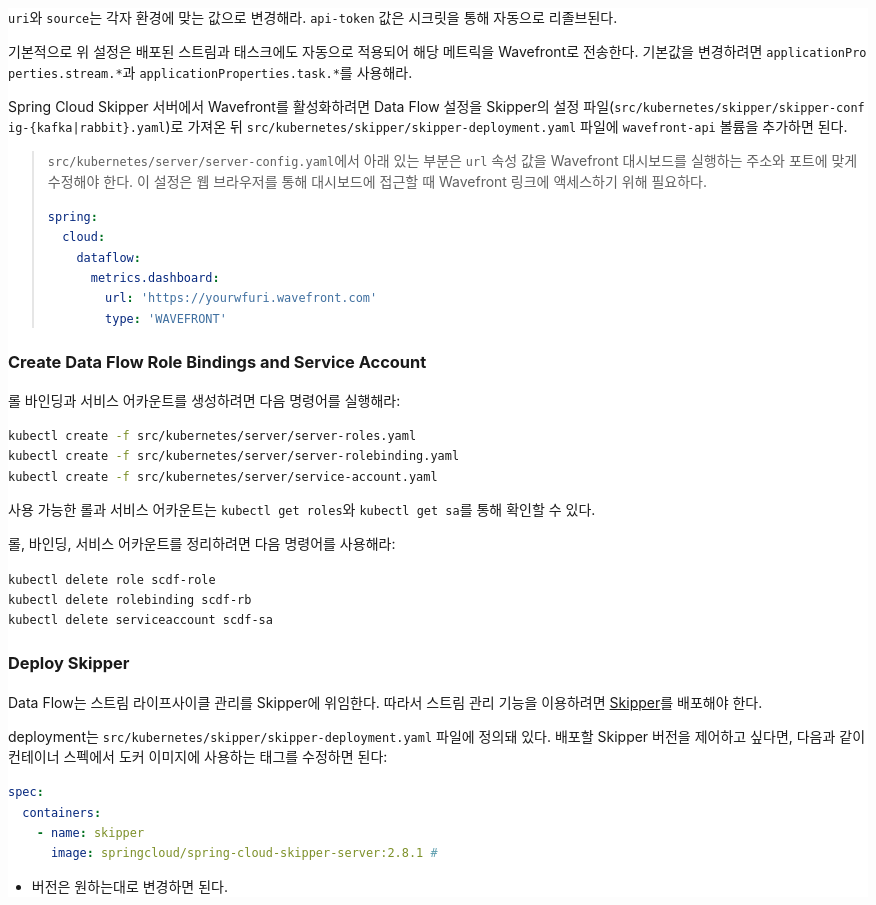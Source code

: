 `uri`와 `source`는 각자 환경에 맞는 값으로 변경해라. `api-token` 값은 시크릿을 통해 자동으로 리졸브된다.

기본적으로 위 설정은 배포된 스트림과 태스크에도 자동으로 적용되어 해당 메트릭을 Wavefront로 전송한다. 기본값을 변경하려면 `applicationProperties.stream.*`과 `applicationProperties.task.*`를 사용해라.

Spring Cloud Skipper 서버에서 Wavefront를 활성화하려면 Data Flow 설정을 Skipper의 설정 파일(`src/kubernetes/skipper/skipper-config-{kafka|rabbit}.yaml`)로 가져온 뒤 `src/kubernetes/skipper/skipper-deployment.yaml` 파일에 `wavefront-api` 볼륨을 추가하면 된다.

> `src/kubernetes/server/server-config.yaml`에서 아래 있는 부분은 `url` 속성 값을 Wavefront 대시보드를 실행하는 주소와 포트에 맞게 수정해야 한다. 이 설정은 웹 브라우저를 통해 대시보드에 접근할 때 Wavefront 링크에 액세스하기 위해 필요하다.
>
> ```yaml
> spring:
>   cloud:
>     dataflow:
>       metrics.dashboard:
>         url: 'https://yourwfuri.wavefront.com'
>         type: 'WAVEFRONT'
> ```

### Create Data Flow Role Bindings and Service Account

롤 바인딩과 서비스 어카운트를 생성하려면 다음 명령어를 실행해라:

```sh
kubectl create -f src/kubernetes/server/server-roles.yaml
kubectl create -f src/kubernetes/server/server-rolebinding.yaml
kubectl create -f src/kubernetes/server/service-account.yaml
```

사용 가능한 롤과 서비스 어카운트는 `kubectl get roles`와 `kubectl get sa`를 통해 확인할 수 있다.

롤, 바인딩, 서비스 어카운트를 정리하려면 다음 명령어를 사용해라:

```sh
kubectl delete role scdf-role
kubectl delete rolebinding scdf-rb
kubectl delete serviceaccount scdf-sa
```

### Deploy Skipper

Data Flow는 스트림 라이프사이클 관리를 Skipper에 위임한다. 따라서 스트림 관리 기능을 이용하려면 [Skipper](https://spring.io/projects/spring-cloud-skipper)를 배포해야 한다.

deployment는 `src/kubernetes/skipper/skipper-deployment.yaml` 파일에 정의돼 있다. 배포할 Skipper 버전을 제어하고 싶다면, 다음과 같이 컨테이너 스펙에서 도커 이미지에 사용하는 태그를 수정하면 된다:

```yml
spec:
  containers:
    - name: skipper
      image: springcloud/spring-cloud-skipper-server:2.8.1 #
```

- 버전은 원하는대로 변경하면 된다.
